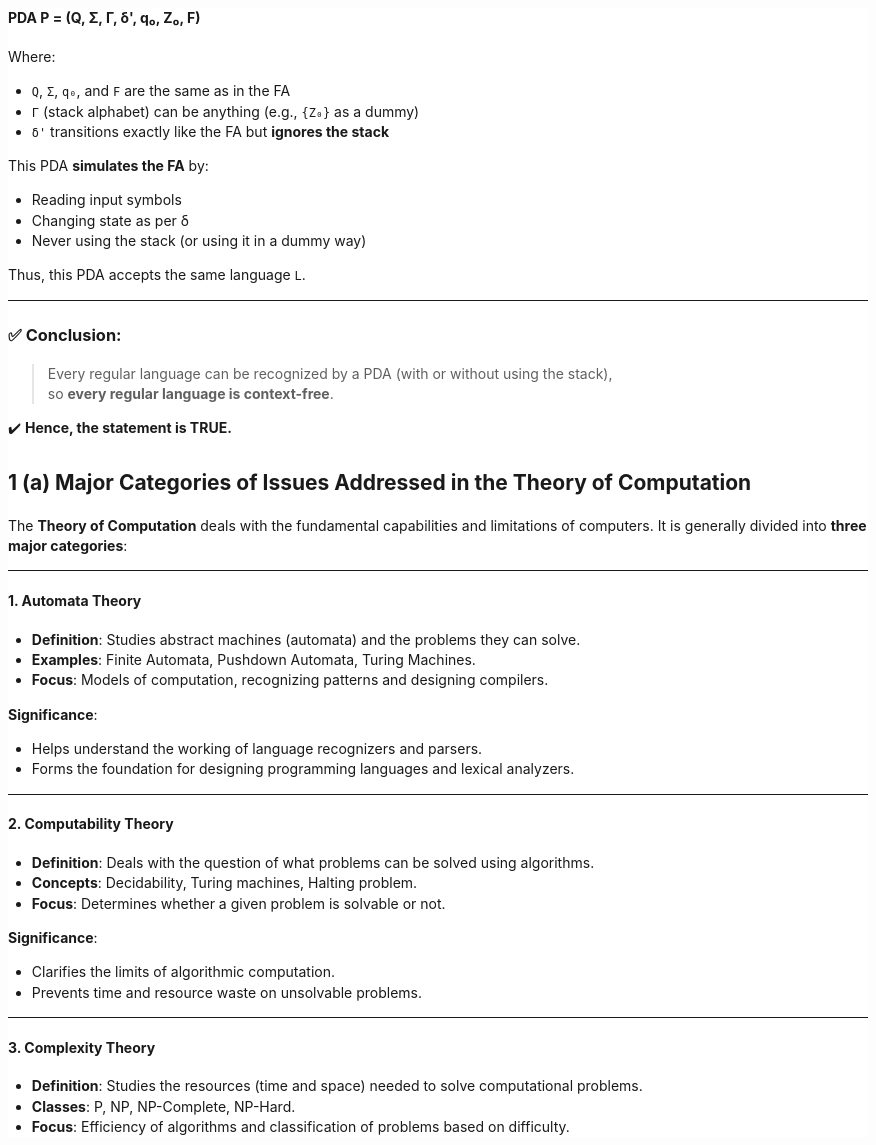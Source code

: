 #### PDA P = (Q, Σ, Γ, δ', q₀, Z₀, F)
Where:
- `Q`, `Σ`, `q₀`, and `F` are the same as in the FA
- `Γ` (stack alphabet) can be anything (e.g., `{Z₀}` as a dummy)
- `δ'` transitions exactly like the FA but **ignores the stack**

This PDA **simulates the FA** by:
- Reading input symbols
- Changing state as per δ
- Never using the stack (or using it in a dummy way)

Thus, this PDA accepts the same language `L`.

---

### ✅ Conclusion:

> Every regular language can be recognized by a PDA (with or without using the stack),  
> so **every regular language is context-free**.

✔️ **Hence, the statement is TRUE.**



## 1 (a) Major Categories of Issues Addressed in the Theory of Computation

The **Theory of Computation** deals with the fundamental capabilities and limitations of computers. It is generally divided into **three major categories**:

---

#### 1. **Automata Theory**
- **Definition**: Studies abstract machines (automata) and the problems they can solve.
- **Examples**: Finite Automata, Pushdown Automata, Turing Machines.
- **Focus**: Models of computation, recognizing patterns and designing compilers.

**Significance**:
- Helps understand the working of language recognizers and parsers.
- Forms the foundation for designing programming languages and lexical analyzers.

---

#### 2. **Computability Theory**
- **Definition**: Deals with the question of what problems can be solved using algorithms.
- **Concepts**: Decidability, Turing machines, Halting problem.
- **Focus**: Determines whether a given problem is solvable or not.

**Significance**:
- Clarifies the limits of algorithmic computation.
- Prevents time and resource waste on unsolvable problems.

---

#### 3. **Complexity Theory**
- **Definition**: Studies the resources (time and space) needed to solve computational problems.
- **Classes**: P, NP, NP-Complete, NP-Hard.
- **Focus**: Efficiency of algorithms and classification of problems based on difficulty.
